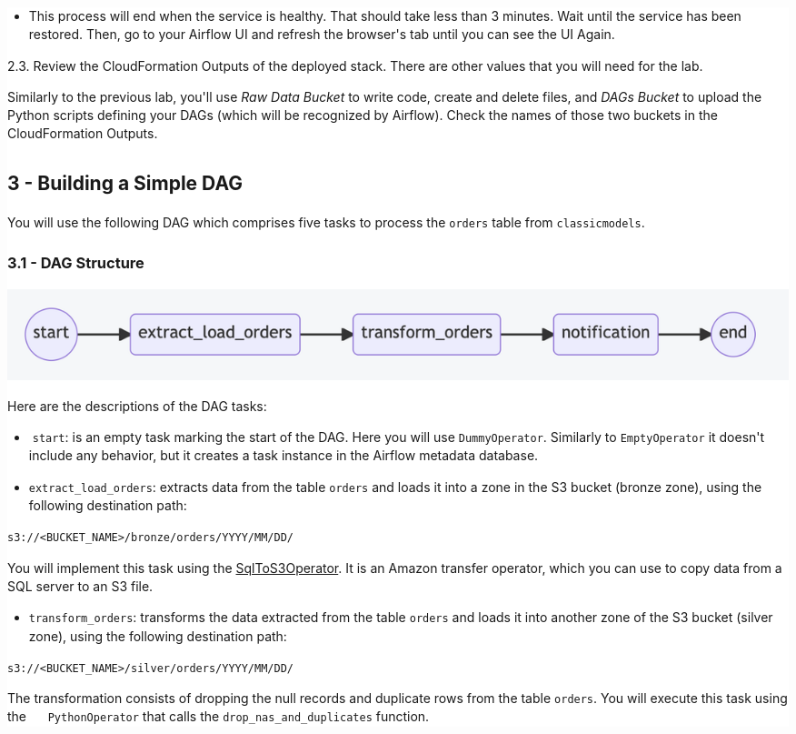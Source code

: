 * This process will end when the service is healthy. That should take less than 3 minutes. Wait until the service has been restored. Then, go to your Airflow UI and refresh the browser's tab until you can see the UI Again.

2.3. Review the CloudFormation Outputs of the deployed stack. There are other values that you will need for the lab.

Similarly to the previous lab, you'll use _Raw Data Bucket_ to write code, 
create and delete files, and _DAGs Bucket_ to upload the Python scripts 
defining your DAGs (which will be recognized by Airflow). Check the names of 
those two buckets in the CloudFormation Outputs.

<div id='3'/>

## 3 - Building a Simple DAG

You will use the following DAG which comprises five tasks to process the `orders`
 table from `classicmodels`.

<div id='3-1'/>

### 3.1 - DAG Structure

![Simple DAG](images/simple_dag.png "Simple DAG")

Here are the descriptions of the DAG tasks:

-  `start`: is an empty task marking the start of the DAG. Here you will use `DummyOperator`. 
Similarly to `EmptyOperator` it doesn't include any behavior, but it creates a task instance 
in the Airflow metadata database.

- `extract_load_orders`: extracts data from the table `orders` and loads it into 
a zone in the S3 bucket (bronze zone), using the following destination path:
 ```
 s3://<BUCKET_NAME>/bronze/orders/YYYY/MM/DD/
 ```
 You will implement this task using the
 [SqlToS3Operator](https://airflow.apache.org/docs/apache-airflow-providers-amazon/stable/transfer/sql_to_s3.html).
 It is an Amazon transfer operator, which you can use to copy data from a SQL
 server to an S3 file. 

- `transform_orders`: transforms the data extracted from the table `orders` and
 loads it into another zone of the S3 bucket (silver zone), using the following destination path: 
 ```
 s3://<BUCKET_NAME>/silver/orders/YYYY/MM/DD/
 ```
 The transformation consists of dropping the null records and duplicate rows
 from the table `orders`. You will execute this task using the 
     `PythonOperator` that calls the `drop_nas_and_duplicates` function.
